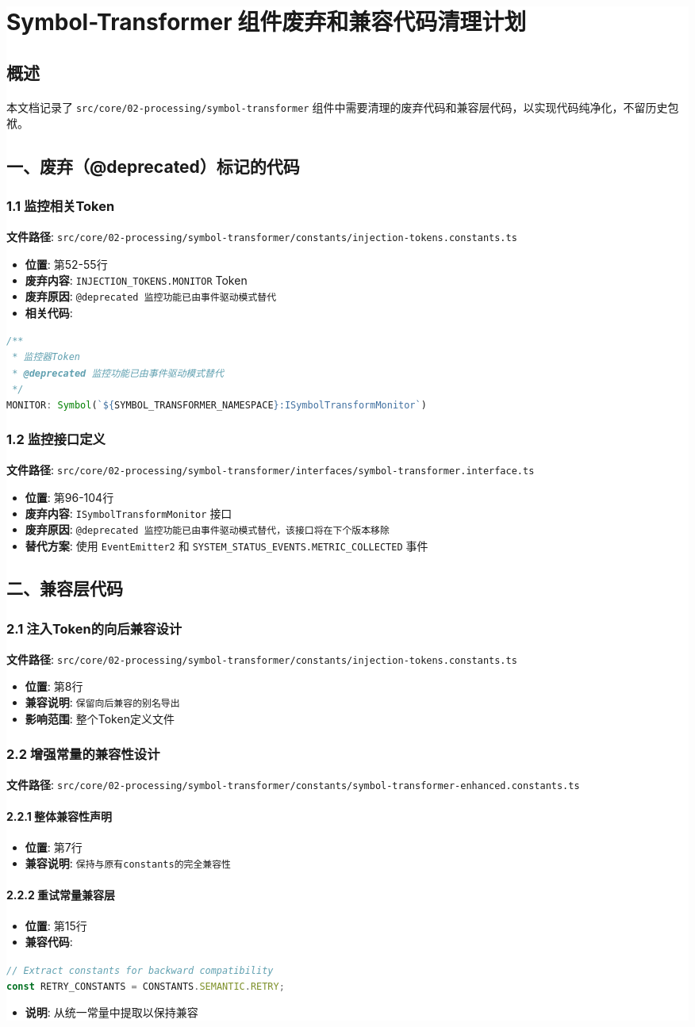 # Symbol-Transformer 组件废弃和兼容代码清理计划

## 概述
本文档记录了 `src/core/02-processing/symbol-transformer` 组件中需要清理的废弃代码和兼容层代码，以实现代码纯净化，不留历史包袱。

## 一、废弃（@deprecated）标记的代码

### 1.1 监控相关Token
**文件路径**: `src/core/02-processing/symbol-transformer/constants/injection-tokens.constants.ts`
- **位置**: 第52-55行
- **废弃内容**: `INJECTION_TOKENS.MONITOR` Token
- **废弃原因**: `@deprecated 监控功能已由事件驱动模式替代`
- **相关代码**:
```typescript
/**
 * 监控器Token
 * @deprecated 监控功能已由事件驱动模式替代
 */
MONITOR: Symbol(`${SYMBOL_TRANSFORMER_NAMESPACE}:ISymbolTransformMonitor`)
```

### 1.2 监控接口定义
**文件路径**: `src/core/02-processing/symbol-transformer/interfaces/symbol-transformer.interface.ts`
- **位置**: 第96-104行
- **废弃内容**: `ISymbolTransformMonitor` 接口
- **废弃原因**: `@deprecated 监控功能已由事件驱动模式替代，该接口将在下个版本移除`
- **替代方案**: 使用 `EventEmitter2` 和 `SYSTEM_STATUS_EVENTS.METRIC_COLLECTED` 事件

## 二、兼容层代码

### 2.1 注入Token的向后兼容设计
**文件路径**: `src/core/02-processing/symbol-transformer/constants/injection-tokens.constants.ts`
- **位置**: 第8行
- **兼容说明**: `保留向后兼容的别名导出`
- **影响范围**: 整个Token定义文件

### 2.2 增强常量的兼容性设计
**文件路径**: `src/core/02-processing/symbol-transformer/constants/symbol-transformer-enhanced.constants.ts`

#### 2.2.1 整体兼容性声明
- **位置**: 第7行
- **兼容说明**: `保持与原有constants的完全兼容性`

#### 2.2.2 重试常量兼容层
- **位置**: 第15行
- **兼容代码**:
```typescript
// Extract constants for backward compatibility
const RETRY_CONSTANTS = CONSTANTS.SEMANTIC.RETRY;
```
- **说明**: 从统一常量中提取以保持兼容
